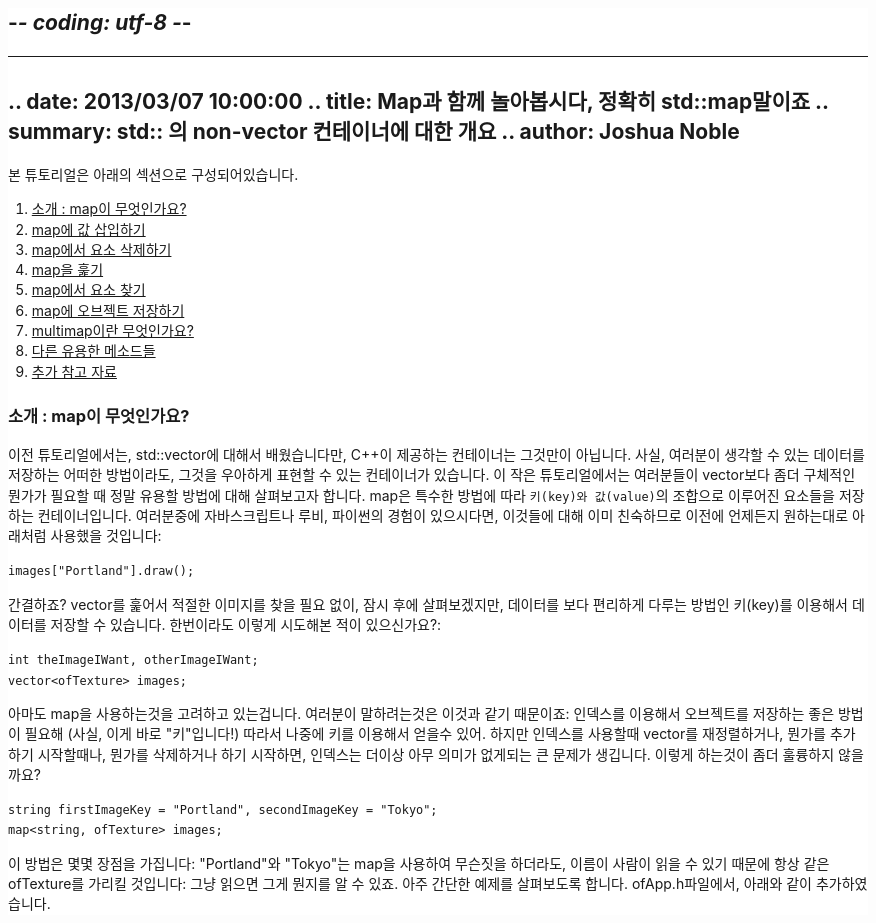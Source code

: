 ## -*- coding: utf-8 -*-
---
.. date: 2013/03/07 10:00:00
.. title: Map과 함께 놀아봅시다, 정확히 std::map말이죠 
.. summary: std:: 의 non-vector 컨테이너에 대한 개요
.. author: Joshua Noble
---


본 튜토리얼은 아래의 섹션으로 구성되어있습니다.

1. [소개 : map이 무엇인가요?](#intro)
2. [map에 값 삽입하기](#assign)
3. [map에서 요소 삭제하기](#erase)
4. [map을 훑기](#iteration)
5. [map에서 요소 찾기](#find)
6. [map에 오브젝트 저장하기](#map_of_objects)
7. [multimap이란 무엇인가요?](#multimap)
8. [다른 유용한 메소드들](#usefull)
9. [추가 참고 자료](#more_resource)

<a name="intro"></a>
### 소개 : map이 무엇인가요?


이전 튜토리얼에서는, std::vector에 대해서 배웠습니다만, C++이 제공하는 컨테이너는 그것만이 아닙니다. 사실, 여러분이 생각할 수 있는 데이터를 저장하는 어떠한 방법이라도, 그것을 우아하게 표현할 수 있는 컨테이너가 있습니다. 이 작은 튜토리얼에서는 여러분들이 vector보다 좀더 구체적인 뭔가가 필요할 때 정말 유용할 방법에 대해 살펴보고자 합니다. map은 특수한 방법에 따라 `키(key)와 값(value)`의 조합으로 이루어진 요소들을 저장하는 컨테이너입니다. 여러분중에 자바스크립트나 루비, 파이썬의 경험이 있으시다면, 이것들에 대해 이미 친숙하므로 이전에 언제든지 원하는대로 아래처럼 사용했을 것입니다:

~~~~{.cpp}
images["Portland"].draw();
~~~~


간결하죠? vector를 훑어서 적절한 이미지를 찾을 필요 없이, 잠시 후에 살펴보겠지만, 데이터를 보다 편리하게 다루는 방법인 키(key)를 이용해서 데이터를 저장할 수 있습니다. 한번이라도 이렇게 시도해본 적이 있으신가요?:

~~~~{.cpp}
int theImageIWant, otherImageIWant;
vector<ofTexture> images;
~~~~


아마도 map을 사용하는것을 고려하고 있는겁니다. 여러분이 말하려는것은 이것과 같기 때문이죠: 인덱스를 이용해서 오브젝트를 저장하는 좋은 방법이 필요해 (사실, 이게 바로 "키"입니다!) 따라서 나중에 키를 이용해서 얻을수 있어. 하지만 인덱스를 사용할때 vector를 재정렬하거나, 뭔가를 추가하기 시작할때나, 뭔가를 삭제하거나 하기 시작하면, 인덱스는 더이상 아무 의미가 없게되는 큰 문제가 생깁니다.  이렇게 하는것이 좀더 훌륭하지 않을까요?

~~~~{.cpp}
string firstImageKey = "Portland", secondImageKey = "Tokyo";
map<string, ofTexture> images;
~~~~


이 방법은 몇몇 장점을 가집니다: "Portland"와 "Tokyo"는 map을 사용하여 무슨짓을 하더라도, 이름이 사람이 읽을 수 있기 때문에 항상 같은 ofTexture를 가리킬 것입니다: 그냥 읽으면 그게 뭔지를 알 수 있죠. 아주 간단한 예제를 살펴보도록 합니다. ofApp.h파일에서, 아래와 같이 추가하였습니다.
